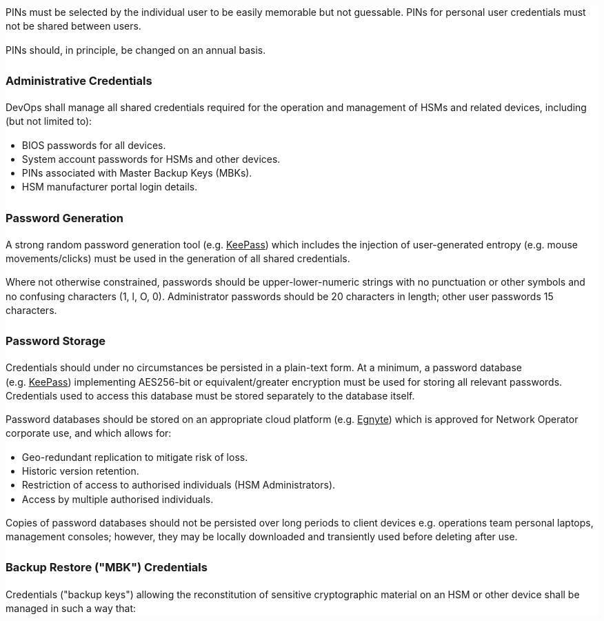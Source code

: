 PINs must be selected by the individual user to be easily memorable but not guessable. PINs for personal user 
credentials must not be shared between users.

PINs should, in principle, be changed on an annual basis.

### Administrative Credentials
DevOps shall manage all shared credentials required for the operation and management of HSMs and related devices, 
including (but not limited to):

*   BIOS passwords for all devices.
*   System account passwords for HSMs and other devices.
*   PINs associated with Master Backup Keys (MBKs).
*   HSM manufacturer portal login details.

### Password Generation
A strong random password generation tool (e.g. [KeePass](http://keepass.info/)) which includes the injection of 
user-generated entropy (e.g. mouse movements/clicks) must be used in the generation of all shared credentials.

Where not otherwise constrained, passwords should be upper-lower-numeric strings with no punctuation or other symbols 
and no confusing characters (1, l, O, 0). Administrator passwords should be 20 characters in length; other user 
passwords 15 characters.

### Password Storage
Credentials should under no circumstances be persisted in a plain-text form. At a minimum, a password database 
(e.g. [KeePass](http://keepass.info/)) implementing AES256-bit or equivalent/greater encryption must be used for 
storing all relevant passwords. Credentials used to access this database must be stored separately to the database 
itself.

Password databases should be stored on an appropriate cloud platform (e.g. [Egnyte](https://egnyte.com/)) which is 
approved for Network Operator corporate use, and which allows for:

*   Geo-redundant replication to mitigate risk of loss.
*   Historic version retention.
*   Restriction of access to authorised individuals (HSM Administrators).
*   Access by multiple authorised individuals.

Copies of password databases should not be persisted over long periods to client devices e.g. operations team personal 
laptops, management consoles; however, they may be locally downloaded and transiently used before deleting after use.

### Backup Restore ("MBK") Credentials
Credentials ("backup keys") allowing the reconstitution of sensitive cryptographic material on an HSM or other device 
shall be managed in such a way that:
